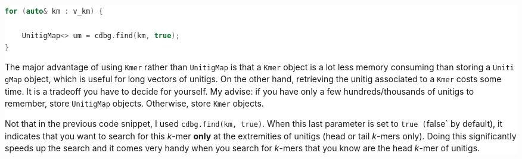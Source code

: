 ```cpp
for (auto& km : v_km) {

	UnitigMap<> um = cdbg.find(km, true);
}
```

The major advantage of using `Kmer` rather than `UnitigMap` is that a `Kmer` object is a lot less memory consuming than storing a `UnitigMap` object, which is useful for long vectors of unitigs. On the other hand, retrieving the unitig associated to a `Kmer` costs some time. It is a tradeoff you have to decide for yourself. My advise: if you have only a few hundreds/thousands of unitigs to remember, store `UnitigMap` objects. Otherwise, store `Kmer` objects.

Not that in the previous code snippet, I used `cdbg.find(km, true)`. When this last parameter is set to `true (`false` by default), it indicates that you want to search for this *k*-mer **only** at the extremities of unitigs (head or tail *k*-mers only). Doing this significantly speeds up the search and it comes very handy when you search for *k*-mers that you know are the head *k*-mer of unitigs.